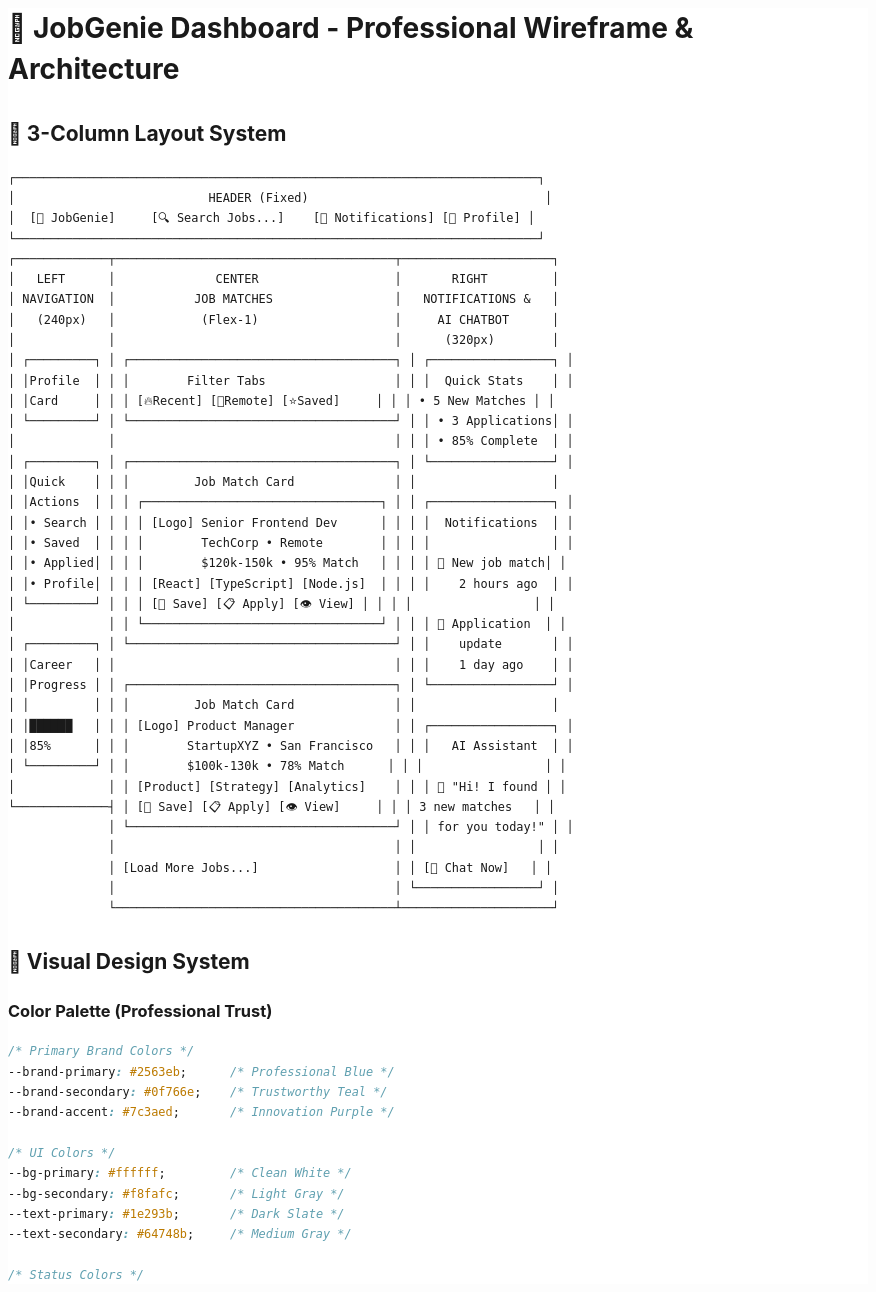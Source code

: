 # 🎯 JobGenie Dashboard - Professional Wireframe & Architecture

## 📐 **3-Column Layout System**

```
┌─────────────────────────────────────────────────────────────────────────┐
│                           HEADER (Fixed)                                 │
│  [🧞 JobGenie]     [🔍 Search Jobs...]    [🔔 Notifications] [👤 Profile] │
└─────────────────────────────────────────────────────────────────────────┘
┌─────────────┬───────────────────────────────────────┬─────────────────────┐
│   LEFT      │              CENTER                   │       RIGHT         │
│ NAVIGATION  │           JOB MATCHES                 │   NOTIFICATIONS &   │
│   (240px)   │            (Flex-1)                   │     AI CHATBOT      │
│             │                                       │      (320px)        │
│ ┌─────────┐ │ ┌─────────────────────────────────────┐ │ ┌─────────────────┐ │
│ │Profile  │ │ │        Filter Tabs                  │ │ │  Quick Stats    │ │
│ │Card     │ │ │ [🔥Recent] [📍Remote] [⭐Saved]     │ │ │ • 5 New Matches │ │
│ └─────────┘ │ └─────────────────────────────────────┘ │ │ • 3 Applications│ │
│             │                                       │ │ │ • 85% Complete  │ │
│ ┌─────────┐ │ ┌─────────────────────────────────────┐ │ └─────────────────┘ │
│ │Quick    │ │ │         Job Match Card              │ │                   │
│ │Actions  │ │ │ ┌─────────────────────────────────┐ │ │ ┌─────────────────┐ │
│ │• Search │ │ │ │ [Logo] Senior Frontend Dev      │ │ │ │  Notifications  │ │
│ │• Saved  │ │ │ │        TechCorp • Remote        │ │ │ │                 │ │
│ │• Applied│ │ │ │        $120k-150k • 95% Match   │ │ │ │ 🔔 New job match│ │
│ │• Profile│ │ │ │ [React] [TypeScript] [Node.js]  │ │ │ │    2 hours ago  │ │
│ └─────────┘ │ │ │ [💾 Save] [📋 Apply] [👁️ View] │ │ │ │                 │ │
│             │ │ └─────────────────────────────────┘ │ │ │ 📧 Application  │ │
│ ┌─────────┐ │ └─────────────────────────────────────┘ │ │    update       │ │
│ │Career   │ │                                       │ │ │    1 day ago    │ │
│ │Progress │ │ ┌─────────────────────────────────────┐ │ └─────────────────┘ │
│ │         │ │ │         Job Match Card              │ │                   │
│ │██████   │ │ │ [Logo] Product Manager              │ │ ┌─────────────────┐ │
│ │85%      │ │ │        StartupXYZ • San Francisco   │ │ │   AI Assistant  │ │
│ └─────────┘ │ │        $100k-130k • 78% Match      │ │ │                 │ │
│             │ │ [Product] [Strategy] [Analytics]    │ │ │ 🤖 "Hi! I found │ │
└─────────────┤ │ [💾 Save] [📋 Apply] [👁️ View]     │ │ │ 3 new matches   │ │
              │ └─────────────────────────────────────┘ │ │ for you today!" │ │
              │                                       │ │                 │ │
              │ [Load More Jobs...]                   │ │ [💬 Chat Now]   │ │
              │                                       │ └─────────────────┘ │
              └───────────────────────────────────────┴─────────────────────┘
```

## 🎨 **Visual Design System**

### **Color Palette (Professional Trust)**
```css
/* Primary Brand Colors */
--brand-primary: #2563eb;      /* Professional Blue */
--brand-secondary: #0f766e;    /* Trustworthy Teal */
--brand-accent: #7c3aed;       /* Innovation Purple */

/* UI Colors */
--bg-primary: #ffffff;         /* Clean White */
--bg-secondary: #f8fafc;       /* Light Gray */
--text-primary: #1e293b;       /* Dark Slate */
--text-secondary: #64748b;     /* Medium Gray */

/* Status Colors */
```